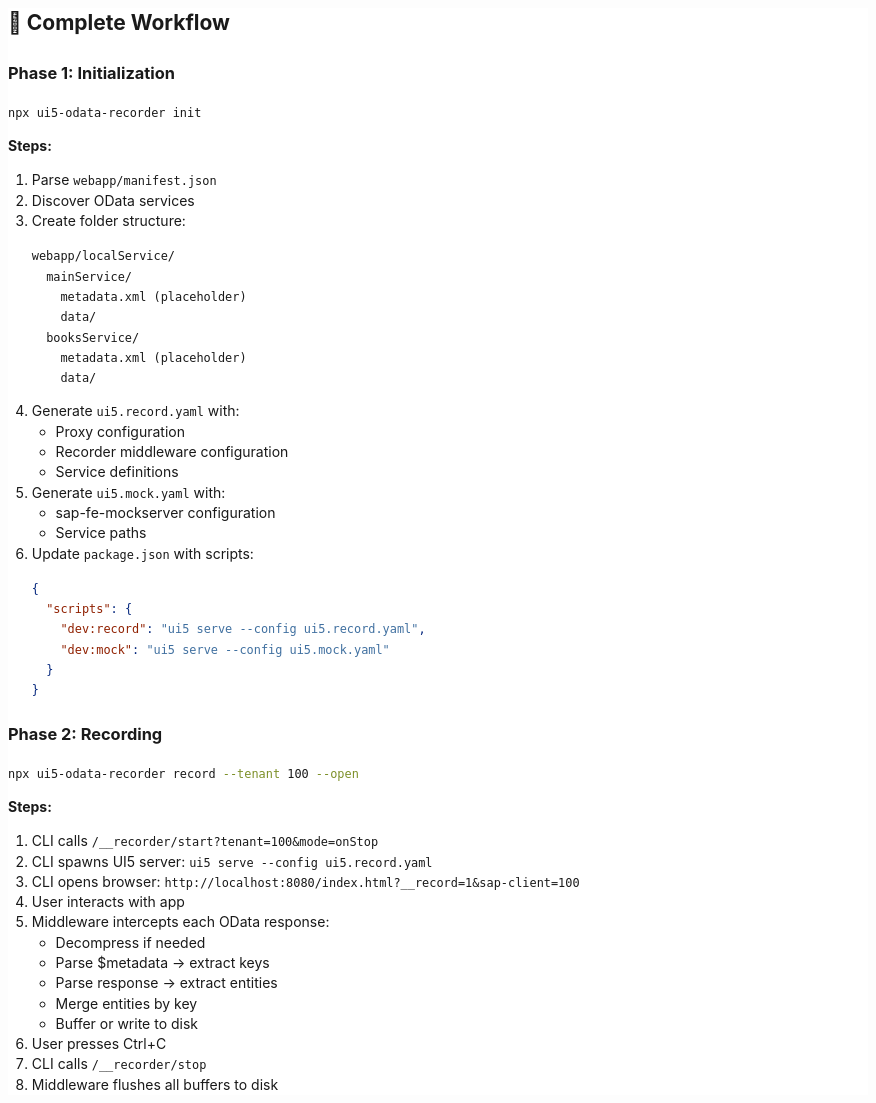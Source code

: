 
## 🔄 Complete Workflow

### Phase 1: Initialization

```bash
npx ui5-odata-recorder init
```

**Steps:**
1. Parse `webapp/manifest.json`
2. Discover OData services
3. Create folder structure:
   ```
   webapp/localService/
     mainService/
       metadata.xml (placeholder)
       data/
     booksService/
       metadata.xml (placeholder)
       data/
   ```
4. Generate `ui5.record.yaml` with:
   - Proxy configuration
   - Recorder middleware configuration
   - Service definitions
5. Generate `ui5.mock.yaml` with:
   - sap-fe-mockserver configuration
   - Service paths
6. Update `package.json` with scripts:
   ```json
   {
     "scripts": {
       "dev:record": "ui5 serve --config ui5.record.yaml",
       "dev:mock": "ui5 serve --config ui5.mock.yaml"
     }
   }
   ```

### Phase 2: Recording

```bash
npx ui5-odata-recorder record --tenant 100 --open
```

**Steps:**
1. CLI calls `/__recorder/start?tenant=100&mode=onStop`
2. CLI spawns UI5 server: `ui5 serve --config ui5.record.yaml`
3. CLI opens browser: `http://localhost:8080/index.html?__record=1&sap-client=100`
4. User interacts with app
5. Middleware intercepts each OData response:
   - Decompress if needed
   - Parse $metadata → extract keys
   - Parse response → extract entities
   - Merge entities by key
   - Buffer or write to disk
6. User presses Ctrl+C
7. CLI calls `/__recorder/stop`
8. Middleware flushes all buffers to disk
